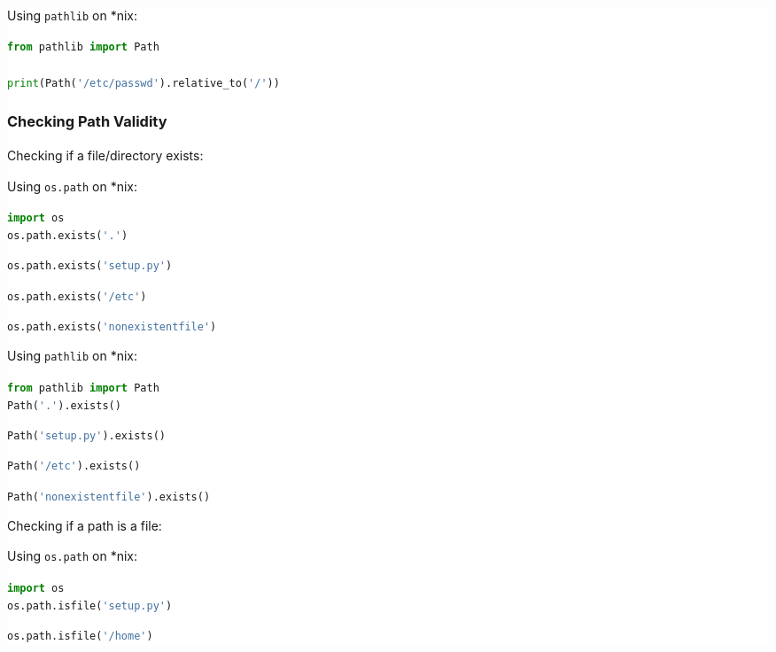 Using `pathlib` on \*nix:

```python
from pathlib import Path

print(Path('/etc/passwd').relative_to('/'))
```

### Checking Path Validity

Checking if a file/directory exists:

Using `os.path` on \*nix:

```python
import os
os.path.exists('.')
```

```python
os.path.exists('setup.py')
```

```python
os.path.exists('/etc')
```

```python
os.path.exists('nonexistentfile')
```

Using `pathlib` on \*nix:

```python
from pathlib import Path
Path('.').exists()
```

```python
Path('setup.py').exists()
```

```python
Path('/etc').exists()
```

```python
Path('nonexistentfile').exists()
```

Checking if a path is a file:

Using `os.path` on \*nix:

```python
import os
os.path.isfile('setup.py')
```

```python
os.path.isfile('/home')
```

